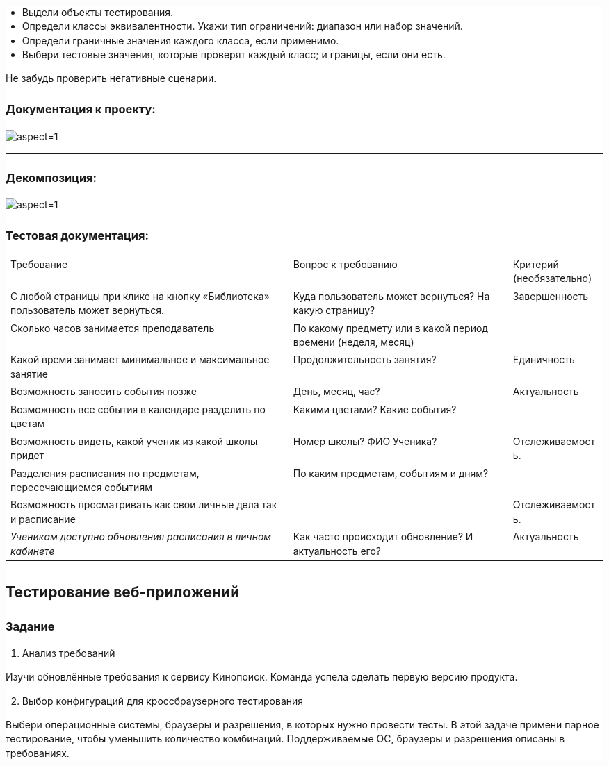 - Выдели объекты тестирования.
- Определи классы эквивалентности. Укажи тип ограничений: диапазон или набор значений.
- Определи граничные значения каждого класса, если применимо.
- Выбери тестовые значения, которые проверят каждый класс; и границы, если они есть.

Не забудь проверить негативные сценарии.

### Документация к проекту:

 ![](/api/attachments.redirect?id=ea469238-04f0-4f6d-93b0-a2cd80e59b80 "aspect=1")

---

### Декомпозиция:

 ![](/api/attachments.redirect?id=74dc467e-b6dd-473b-bf02-f9cc0d132be3 "aspect=1")

### **Тестовая документация:** 

|    |    |    |
|----|----|----|
| Требование | Вопрос к требованию | Критерий (необязательно) |
| С любой страницы при клике на кнопку «Библиотека» пользователь может вернуться. | Куда пользователь может вернуться? На какую страницу? | Завершенность |
| Сколько часов занимается преподаватель | По какому предмету или в какой период времени (неделя, месяц) |   |
| Какой время занимает минимальное и максимальное занятие | Продолжительность занятия? | Единичность |
| Возможность заносить события позже | День, месяц, час? | Актуальность |
| Возможность все события в календаре разделить по цветам | Какими цветами? Какие события? |   |
| Возможность видеть, какой ученик из какой школы придет | Номер школы? ФИО Ученика? | Отслеживаемость. |
| Разделения расписания по предметам, пересечающиемся событиям | По каким предметам, событиям и дням? |   |
| Возможность просматривать как свои личные дела так и расписание |   | Отслеживаемость. |
| *Ученикам доступно обновления расписания в личном кабинете* | Как часто происходит обновление? И актуальность его? | Актуальность |

  

## Тестирование веб-приложений

### Задание

1. Анализ требований

Изучи обновлённые требования к сервису Кинопоиск. Команда успела сделать первую версию продукта.

2. Выбор конфигураций для кроссбраузерного тестирования

Выбери операционные системы, браузеры и разрешения, в которых нужно провести тесты. В этой задаче примени парное тестирование, чтобы уменьшить количество комбинаций. Поддерживаемые ОС, браузеры и разрешения описаны в требованиях.
